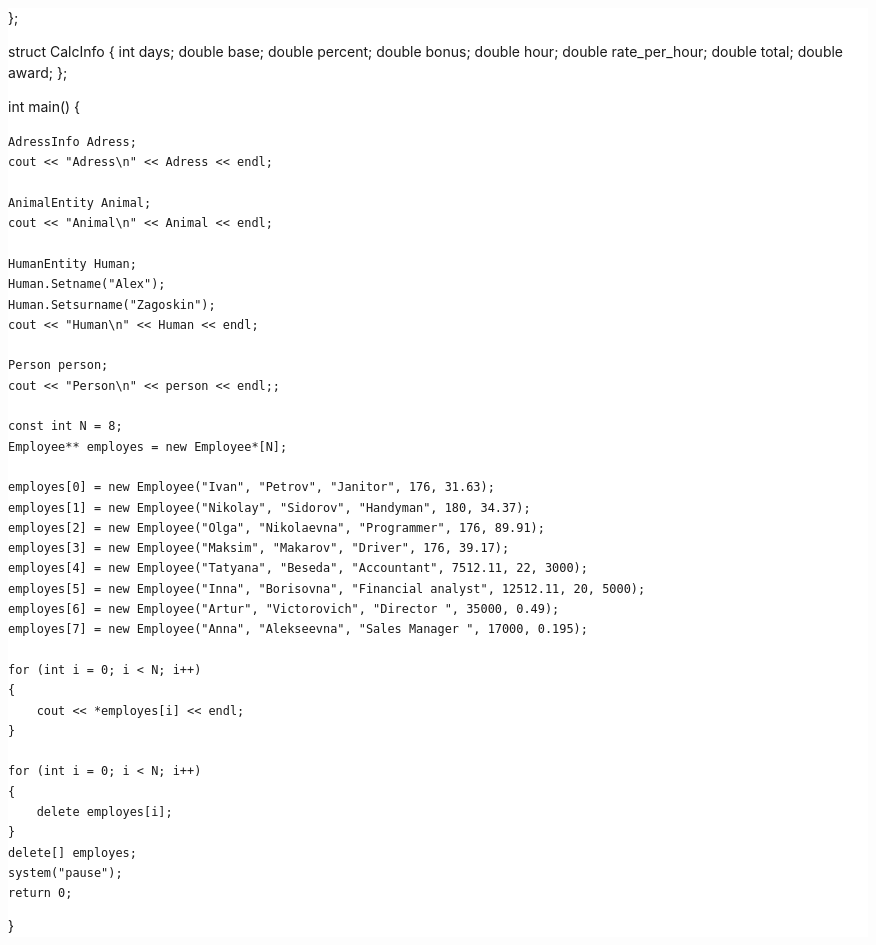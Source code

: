 };

struct CalcInfo
{
	int days;
	double base;
	double percent;
	double bonus;
	double hour;
	double rate_per_hour;
	double total;
	double award;
};

int main()
{

	AdressInfo Adress;
	cout << "Adress\n" << Adress << endl;

	AnimalEntity Animal;
	cout << "Animal\n" << Animal << endl;

	HumanEntity Human;
	Human.Setname("Alex");
	Human.Setsurname("Zagoskin");
	cout << "Human\n" << Human << endl;

	Person person;
	cout << "Person\n" << person << endl;;

	const int N = 8;
	Employee** employes = new Employee*[N];

	employes[0] = new Employee("Ivan", "Petrov", "Janitor", 176, 31.63);
	employes[1] = new Employee("Nikolay", "Sidorov", "Handyman", 180, 34.37);
	employes[2] = new Employee("Olga", "Nikolaevna", "Programmer", 176, 89.91);
	employes[3] = new Employee("Maksim", "Makarov", "Driver", 176, 39.17);
	employes[4] = new Employee("Tatyana", "Beseda", "Accountant", 7512.11, 22, 3000);
	employes[5] = new Employee("Inna", "Borisovna", "Financial analyst", 12512.11, 20, 5000);
	employes[6] = new Employee("Artur", "Victorovich", "Director ", 35000, 0.49);
	employes[7] = new Employee("Anna", "Alekseevna", "Sales Manager ", 17000, 0.195);

	for (int i = 0; i < N; i++)
	{
		cout << *employes[i] << endl;
	}

	for (int i = 0; i < N; i++)
	{
		delete employes[i];
	}
	delete[] employes;
	system("pause");
	return 0;

}

